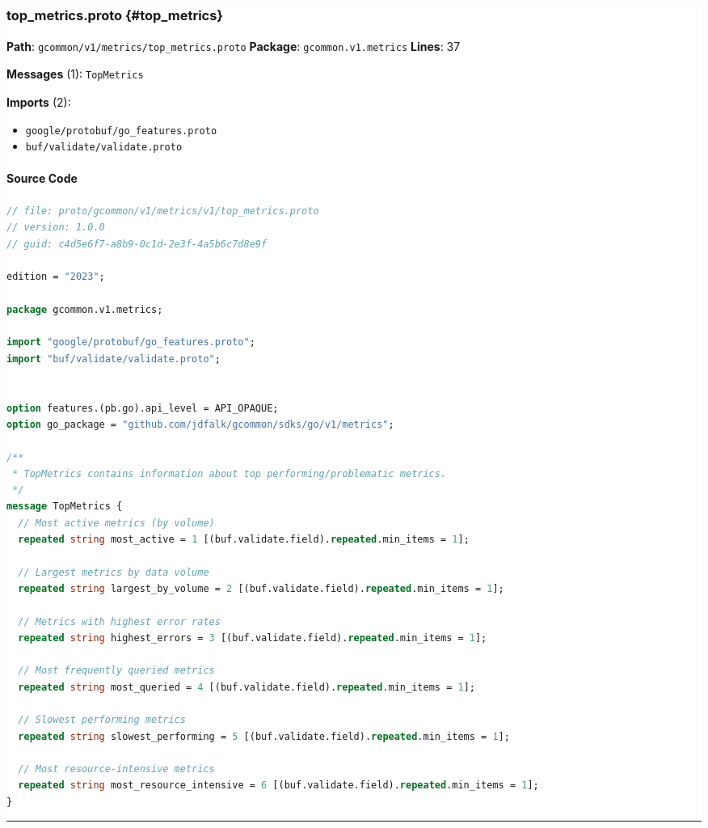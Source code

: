 
### top_metrics.proto {#top_metrics}

**Path**: `gcommon/v1/metrics/top_metrics.proto` **Package**: `gcommon.v1.metrics` **Lines**: 37

**Messages** (1): `TopMetrics`

**Imports** (2):

- `google/protobuf/go_features.proto`
- `buf/validate/validate.proto`

#### Source Code

```protobuf
// file: proto/gcommon/v1/metrics/v1/top_metrics.proto
// version: 1.0.0
// guid: c4d5e6f7-a8b9-0c1d-2e3f-4a5b6c7d8e9f

edition = "2023";

package gcommon.v1.metrics;

import "google/protobuf/go_features.proto";
import "buf/validate/validate.proto";


option features.(pb.go).api_level = API_OPAQUE;
option go_package = "github.com/jdfalk/gcommon/sdks/go/v1/metrics";

/**
 * TopMetrics contains information about top performing/problematic metrics.
 */
message TopMetrics {
  // Most active metrics (by volume)
  repeated string most_active = 1 [(buf.validate.field).repeated.min_items = 1];

  // Largest metrics by data volume
  repeated string largest_by_volume = 2 [(buf.validate.field).repeated.min_items = 1];

  // Metrics with highest error rates
  repeated string highest_errors = 3 [(buf.validate.field).repeated.min_items = 1];

  // Most frequently queried metrics
  repeated string most_queried = 4 [(buf.validate.field).repeated.min_items = 1];

  // Slowest performing metrics
  repeated string slowest_performing = 5 [(buf.validate.field).repeated.min_items = 1];

  // Most resource-intensive metrics
  repeated string most_resource_intensive = 6 [(buf.validate.field).repeated.min_items = 1];
}
```

---